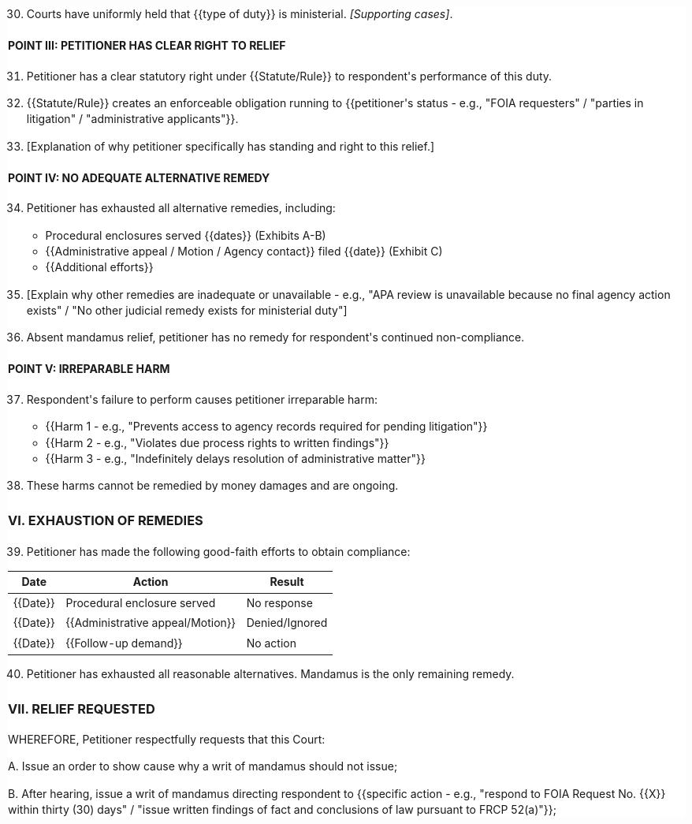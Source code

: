 30. Courts have uniformly held that {{type of duty}} is ministerial. *[Supporting cases]*.

#### POINT III: PETITIONER HAS CLEAR RIGHT TO RELIEF

31. Petitioner has a clear statutory right under {{Statute/Rule}} to respondent's performance of this duty.

32. {{Statute/Rule}} creates an enforceable obligation running to {{petitioner's status - e.g., "FOIA requesters" / "parties in litigation" / "administrative applicants"}}.

33. [Explanation of why petitioner specifically has standing and right to this relief.]

#### POINT IV: NO ADEQUATE ALTERNATIVE REMEDY

34. Petitioner has exhausted all alternative remedies, including:
    - Procedural enclosures served {{dates}} (Exhibits A-B)
    - {{Administrative appeal / Motion / Agency contact}} filed {{date}} (Exhibit C)
    - {{Additional efforts}}

35. [Explain why other remedies are inadequate or unavailable - e.g., "APA review is unavailable because no final agency action exists" / "No other judicial remedy exists for ministerial duty"]

36. Absent mandamus relief, petitioner has no remedy for respondent's continued non-compliance.

#### POINT V: IRREPARABLE HARM

37. Respondent's failure to perform causes petitioner irreparable harm:
    - {{Harm 1 - e.g., "Prevents access to agency records required for pending litigation"}}
    - {{Harm 2 - e.g., "Violates due process rights to written findings"}}
    - {{Harm 3 - e.g., "Indefinitely delays resolution of administrative matter"}}

38. These harms cannot be remedied by money damages and are ongoing.

### VI. EXHAUSTION OF REMEDIES

39. Petitioner has made the following good-faith efforts to obtain compliance:

| Date | Action | Result |
|------|--------|--------|
| {{Date}} | Procedural enclosure served | No response |
| {{Date}} | {{Administrative appeal/Motion}} | Denied/Ignored |
| {{Date}} | {{Follow-up demand}} | No action |

40. Petitioner has exhausted all reasonable alternatives. Mandamus is the only remaining remedy.

### VII. RELIEF REQUESTED

WHEREFORE, Petitioner respectfully requests that this Court:

A. Issue an order to show cause why a writ of mandamus should not issue;

B. After hearing, issue a writ of mandamus directing respondent to {{specific action - e.g., "respond to FOIA Request No. {{X}} within thirty (30) days" / "issue written findings of fact and conclusions of law pursuant to FRCP 52(a)"}};
